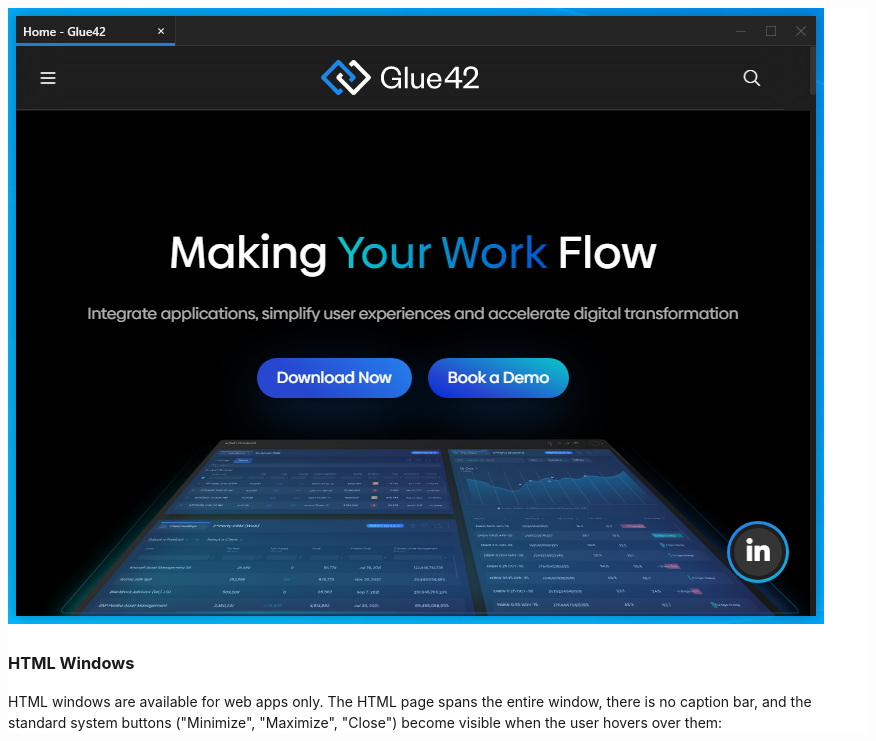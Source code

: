 ![Tab Window](../../../../images/window-management/window-mode-tab.png)

### HTML Windows

HTML windows are available for web apps only. The HTML page spans the entire window, there is no caption bar, and the standard system buttons ("Minimize", "Maximize", "Close") become visible when the user hovers over them:
